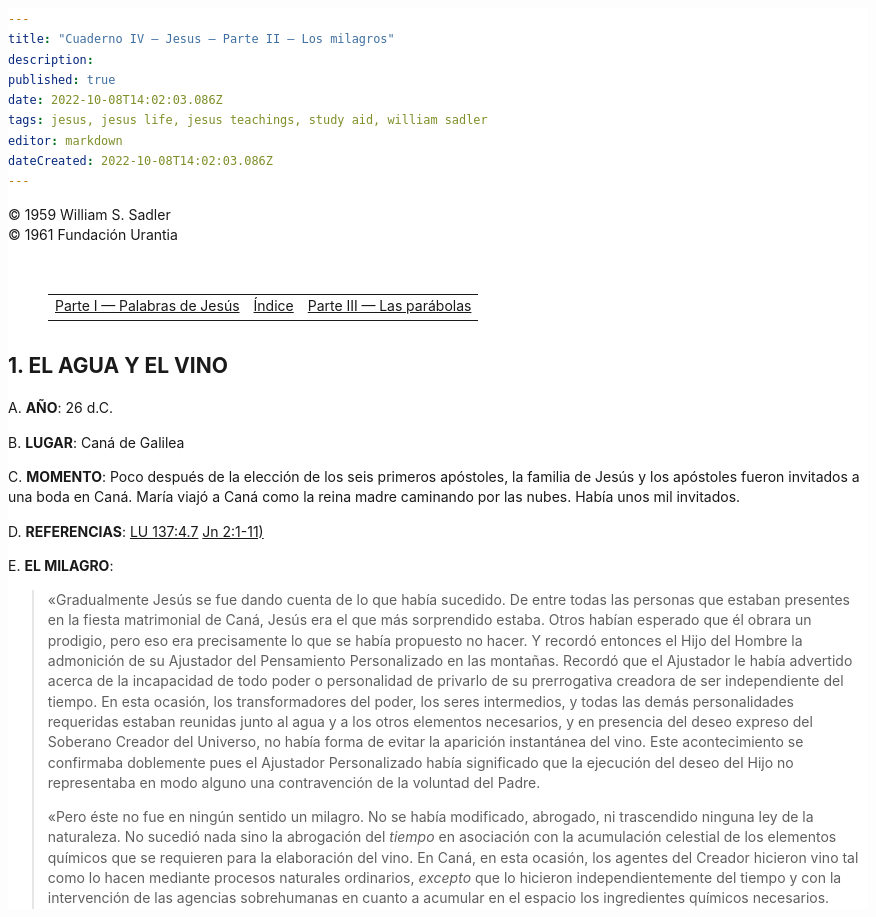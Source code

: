 ```yaml
---
title: "Cuaderno IV — Jesus — Parte II — Los milagros"
description: 
published: true
date: 2022-10-08T14:02:03.086Z
tags: jesus, jesus life, jesus teachings, study aid, william sadler
editor: markdown
dateCreated: 2022-10-08T14:02:03.086Z
---
```


<p class="v-card v-sheet theme--light grey lighten-3 px-2">© 1959 William S. Sadler<br>© 1961 Fundación Urantia</p>

<br>

<figure class="table chapter-navigator">
	<table>
		<tbody>
		<tr>
			<td><a href="/es/article/William_S_Sadler/Workbook_4_Jesus/1"><span class="mdi mdi-arrow-left-drop-circle"></span><span class="pl-2">Parte I — Palabras de Jesús</span></a></td>
			<td><a href="/es/article/William_S_Sadler/Workbook_4_Jesus#índice"><span class="mdi mdi-book-open-variant"></span><span class="pl-2">Índice</span></a></td>
			<td><a href="/es/article/William_S_Sadler/Workbook_4_Jesus/3"><span class="pr-2">Parte III — Las parábolas</span><span class="mdi mdi-arrow-right-drop-circle"></span></a></td>
		</tr>
		</tbody>
	</table>
</figure>

## 1. EL AGUA Y EL VINO

A. **AÑO**: 26 d.C.

B. **LUGAR**: Caná de Galilea

C. **MOMENTO**: Poco después de la elección de los seis primeros apóstoles, la familia de Jesús y los apóstoles fueron invitados a una boda en Caná. María viajó a Caná como la reina madre caminando por las nubes. Había unos mil invitados.

D. **REFERENCIAS**: <a id="s34_20"></a>[LU 137:4.7](/es/The_Urantia_Book/137#p4_7) [Jn 2:1-11)](/es/Bible/John/2#v1)

E. **EL MILAGRO**: 

> «Gradualmente Jesús se fue dando cuenta de lo que había sucedido. De entre todas las personas que estaban presentes en la fiesta matrimonial de Caná, Jesús era el que más sorprendido estaba. Otros habían esperado que él obrara un prodigio, pero eso era precisamente lo que se había propuesto no hacer. Y recordó entonces el Hijo del Hombre la admonición de su Ajustador del Pensamiento Personalizado en las montañas. Recordó que el Ajustador le había advertido acerca de la incapacidad de todo poder o personalidad de privarlo de su prerrogativa creadora de ser independiente del tiempo. En esta ocasión, los transformadores del poder, los seres intermedios, y todas las demás personalidades requeridas estaban reunidas junto al agua y a los otros elementos necesarios, y en presencia del deseo expreso del Soberano Creador del Universo, no había forma de evitar la aparición instantánea del vino. Este acontecimiento se confirmaba doblemente pues el Ajustador Personalizado había significado que la ejecución del deseo del Hijo no representaba en modo alguno una contravención de la voluntad del Padre.
> 
> «Pero éste no fue en ningún sentido un milagro. No se había modificado, abrogado, ni trascendido ninguna ley de la naturaleza. No sucedió nada sino la abrogación del _tiempo_ en asociación con la acumulación celestial de los elementos químicos que se requieren para la elaboración del vino. En Caná, en esta ocasión, los agentes del Creador hicieron vino tal como lo hacen mediante procesos naturales ordinarios, _excepto_ que lo hicieron independientemente del tiempo y con la intervención de las agencias sobrehumanas en cuanto a acumular en el espacio los ingredientes químicos necesarios.
> 